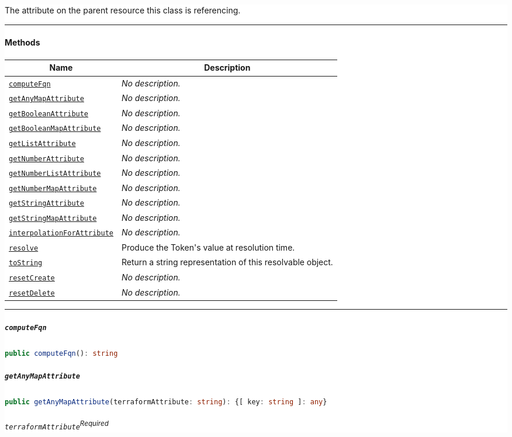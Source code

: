 The attribute on the parent resource this class is referencing.

---

#### Methods <a name="Methods" id="Methods"></a>

| **Name** | **Description** |
| --- | --- |
| <code><a href="#@cdktf/provider-opentelekomcloud.swrOrganizationV2.SwrOrganizationV2TimeoutsOutputReference.computeFqn">computeFqn</a></code> | *No description.* |
| <code><a href="#@cdktf/provider-opentelekomcloud.swrOrganizationV2.SwrOrganizationV2TimeoutsOutputReference.getAnyMapAttribute">getAnyMapAttribute</a></code> | *No description.* |
| <code><a href="#@cdktf/provider-opentelekomcloud.swrOrganizationV2.SwrOrganizationV2TimeoutsOutputReference.getBooleanAttribute">getBooleanAttribute</a></code> | *No description.* |
| <code><a href="#@cdktf/provider-opentelekomcloud.swrOrganizationV2.SwrOrganizationV2TimeoutsOutputReference.getBooleanMapAttribute">getBooleanMapAttribute</a></code> | *No description.* |
| <code><a href="#@cdktf/provider-opentelekomcloud.swrOrganizationV2.SwrOrganizationV2TimeoutsOutputReference.getListAttribute">getListAttribute</a></code> | *No description.* |
| <code><a href="#@cdktf/provider-opentelekomcloud.swrOrganizationV2.SwrOrganizationV2TimeoutsOutputReference.getNumberAttribute">getNumberAttribute</a></code> | *No description.* |
| <code><a href="#@cdktf/provider-opentelekomcloud.swrOrganizationV2.SwrOrganizationV2TimeoutsOutputReference.getNumberListAttribute">getNumberListAttribute</a></code> | *No description.* |
| <code><a href="#@cdktf/provider-opentelekomcloud.swrOrganizationV2.SwrOrganizationV2TimeoutsOutputReference.getNumberMapAttribute">getNumberMapAttribute</a></code> | *No description.* |
| <code><a href="#@cdktf/provider-opentelekomcloud.swrOrganizationV2.SwrOrganizationV2TimeoutsOutputReference.getStringAttribute">getStringAttribute</a></code> | *No description.* |
| <code><a href="#@cdktf/provider-opentelekomcloud.swrOrganizationV2.SwrOrganizationV2TimeoutsOutputReference.getStringMapAttribute">getStringMapAttribute</a></code> | *No description.* |
| <code><a href="#@cdktf/provider-opentelekomcloud.swrOrganizationV2.SwrOrganizationV2TimeoutsOutputReference.interpolationForAttribute">interpolationForAttribute</a></code> | *No description.* |
| <code><a href="#@cdktf/provider-opentelekomcloud.swrOrganizationV2.SwrOrganizationV2TimeoutsOutputReference.resolve">resolve</a></code> | Produce the Token's value at resolution time. |
| <code><a href="#@cdktf/provider-opentelekomcloud.swrOrganizationV2.SwrOrganizationV2TimeoutsOutputReference.toString">toString</a></code> | Return a string representation of this resolvable object. |
| <code><a href="#@cdktf/provider-opentelekomcloud.swrOrganizationV2.SwrOrganizationV2TimeoutsOutputReference.resetCreate">resetCreate</a></code> | *No description.* |
| <code><a href="#@cdktf/provider-opentelekomcloud.swrOrganizationV2.SwrOrganizationV2TimeoutsOutputReference.resetDelete">resetDelete</a></code> | *No description.* |

---

##### `computeFqn` <a name="computeFqn" id="@cdktf/provider-opentelekomcloud.swrOrganizationV2.SwrOrganizationV2TimeoutsOutputReference.computeFqn"></a>

```typescript
public computeFqn(): string
```

##### `getAnyMapAttribute` <a name="getAnyMapAttribute" id="@cdktf/provider-opentelekomcloud.swrOrganizationV2.SwrOrganizationV2TimeoutsOutputReference.getAnyMapAttribute"></a>

```typescript
public getAnyMapAttribute(terraformAttribute: string): {[ key: string ]: any}
```

###### `terraformAttribute`<sup>Required</sup> <a name="terraformAttribute" id="@cdktf/provider-opentelekomcloud.swrOrganizationV2.SwrOrganizationV2TimeoutsOutputReference.getAnyMapAttribute.parameter.terraformAttribute"></a>
